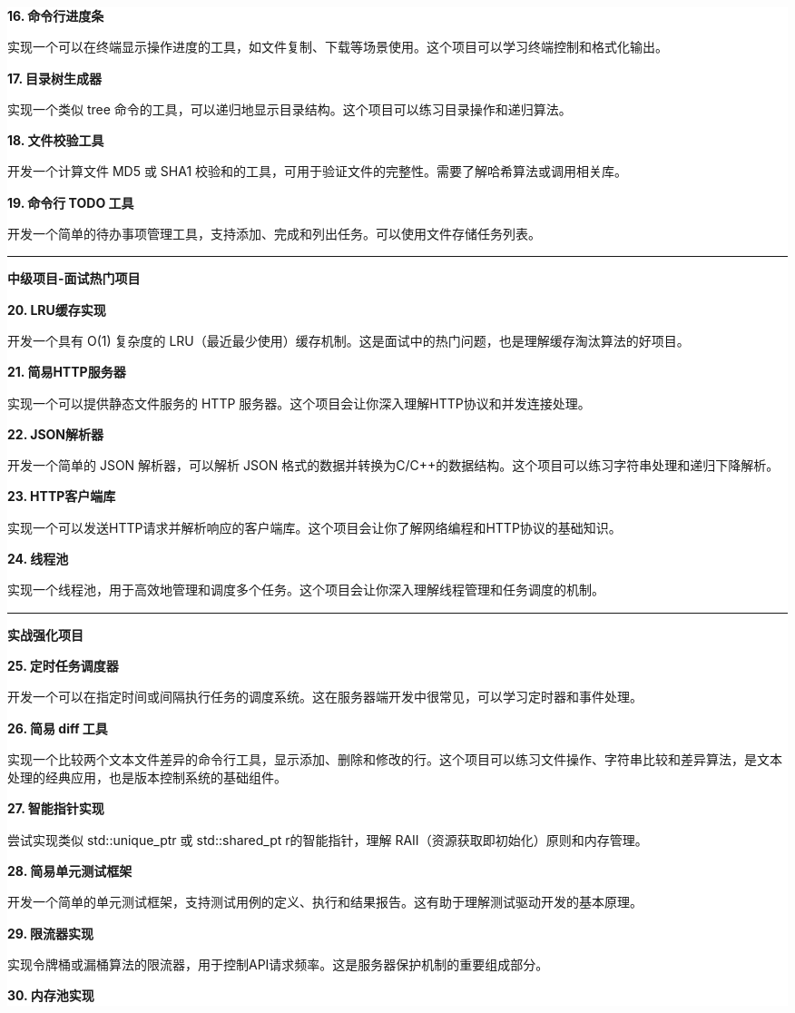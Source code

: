 **16. 命令行进度条**

实现一个可以在终端显示操作进度的工具，如文件复制、下载等场景使用。这个项目可以学习终端控制和格式化输出。

**17. 目录树生成器**

实现一个类似 tree 命令的工具，可以递归地显示目录结构。这个项目可以练习目录操作和递归算法。

**18. 文件校验工具**

开发一个计算文件 MD5 或 SHA1 校验和的工具，可用于验证文件的完整性。需要了解哈希算法或调用相关库。

**19. 命令行 TODO 工具**

开发一个简单的待办事项管理工具，支持添加、完成和列出任务。可以使用文件存储任务列表。

---

**中级项目-面试热门项目**

**20. LRU缓存实现**

开发一个具有 O(1) 复杂度的 LRU（最近最少使用）缓存机制。这是面试中的热门问题，也是理解缓存淘汰算法的好项目。

**21. 简易HTTP服务器**

实现一个可以提供静态文件服务的 HTTP 服务器。这个项目会让你深入理解HTTP协议和并发连接处理。

**22. JSON解析器**

开发一个简单的 JSON 解析器，可以解析 JSON 格式的数据并转换为C/C++的数据结构。这个项目可以练习字符串处理和递归下降解析。

**23. HTTP客户端库**

实现一个可以发送HTTP请求并解析响应的客户端库。这个项目会让你了解网络编程和HTTP协议的基础知识。

**24. 线程池**

实现一个线程池，用于高效地管理和调度多个任务。这个项目会让你深入理解线程管理和任务调度的机制。

---

**实战强化项目**

**25. 定时任务调度器**

开发一个可以在指定时间或间隔执行任务的调度系统。这在服务器端开发中很常见，可以学习定时器和事件处理。

**26. 简易 diff 工具**

实现一个比较两个文本文件差异的命令行工具，显示添加、删除和修改的行。这个项目可以练习文件操作、字符串比较和差异算法，是文本处理的经典应用，也是版本控制系统的基础组件。

**27. 智能指针实现**

尝试实现类似 std::unique_ptr 或 std::shared_pt r的智能指针，理解 RAII（资源获取即初始化）原则和内存管理。

**28. 简易单元测试框架**

开发一个简单的单元测试框架，支持测试用例的定义、执行和结果报告。这有助于理解测试驱动开发的基本原理。

**29. 限流器实现**

实现令牌桶或漏桶算法的限流器，用于控制API请求频率。这是服务器保护机制的重要组成部分。

**30. 内存池实现**
